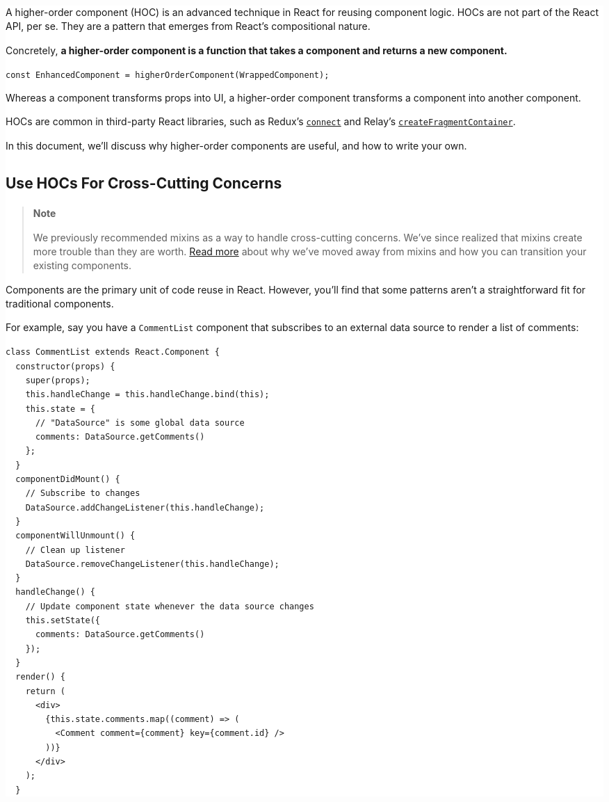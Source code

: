 A higher-order component (HOC) is an advanced technique in React for reusing component logic. HOCs are not part of the React API, per se. They are a pattern that emerges from React’s compositional nature.

Concretely, **a higher-order component is a function that takes a component and returns a new component.**
```
const EnhancedComponent = higherOrderComponent(WrappedComponent);
```
Whereas a component transforms props into UI, a higher-order component transforms a component into another component.

HOCs are common in third-party React libraries, such as Redux’s [`connect`](https://react-redux.js.org/api/connect) and Relay’s [`createFragmentContainer`](https://relay.dev/docs/v10.1.3/fragment-container/#createfragmentcontainer).

In this document, we’ll discuss why higher-order components are useful, and how to write your own.

## [](_docs_higher-order-components.html.md#use-hocs-for-cross-cutting-concerns)Use HOCs For Cross-Cutting Concerns

> **Note**
> 
> We previously recommended mixins as a way to handle cross-cutting concerns. We’ve since realized that mixins create more trouble than they are worth. [Read more](_blog_2016_07_13_mixins-considered-harmful.html.md) about why we’ve moved away from mixins and how you can transition your existing components.

Components are the primary unit of code reuse in React. However, you’ll find that some patterns aren’t a straightforward fit for traditional components.

For example, say you have a `CommentList` component that subscribes to an external data source to render a list of comments:
```
class CommentList extends React.Component {
  constructor(props) {
    super(props);
    this.handleChange = this.handleChange.bind(this);
    this.state = {
      // "DataSource" is some global data source
      comments: DataSource.getComments()
    };
  }
  componentDidMount() {
    // Subscribe to changes
    DataSource.addChangeListener(this.handleChange);
  }
  componentWillUnmount() {
    // Clean up listener
    DataSource.removeChangeListener(this.handleChange);
  }
  handleChange() {
    // Update component state whenever the data source changes
    this.setState({
      comments: DataSource.getComments()
    });
  }
  render() {
    return (
      <div>
        {this.state.comments.map((comment) => (
          <Comment comment={comment} key={comment.id} />
        ))}
      </div>
    );
  }
```